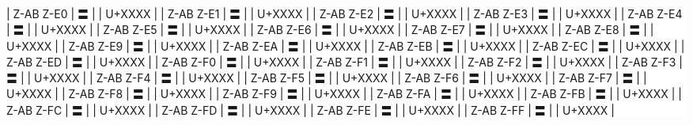 |  Z-AB Z-E0 |    〓    |                                         | U+XXXX  |
|  Z-AB Z-E1 |    〓    |                                         | U+XXXX  |
|  Z-AB Z-E2 |    〓    |                                         | U+XXXX  |
|  Z-AB Z-E3 |    〓    |                                         | U+XXXX  |
|  Z-AB Z-E4 |    〓    |                                         | U+XXXX  |
|  Z-AB Z-E5 |    〓    |                                         | U+XXXX  |
|  Z-AB Z-E6 |    〓    |                                         | U+XXXX  |
|  Z-AB Z-E7 |    〓    |                                         | U+XXXX  |
|  Z-AB Z-E8 |    〓    |                                         | U+XXXX  |
|  Z-AB Z-E9 |    〓    |                                         | U+XXXX  |
|  Z-AB Z-EA |    〓    |                                         | U+XXXX  |
|  Z-AB Z-EB |    〓    |                                         | U+XXXX  |
|  Z-AB Z-EC |    〓    |                                         | U+XXXX  |
|  Z-AB Z-ED |    〓    |                                         | U+XXXX  |
|  Z-AB Z-F0 |    〓    |                                         | U+XXXX  |
|  Z-AB Z-F1 |    〓    |                                         | U+XXXX  |
|  Z-AB Z-F2 |    〓    |                                         | U+XXXX  |
|  Z-AB Z-F3 |    〓    |                                         | U+XXXX  |
|  Z-AB Z-F4 |    〓    |                                         | U+XXXX  |
|  Z-AB Z-F5 |    〓    |                                         | U+XXXX  |
|  Z-AB Z-F6 |    〓    |                                         | U+XXXX  |
|  Z-AB Z-F7 |    〓    |                                         | U+XXXX  |
|  Z-AB Z-F8 |    〓    |                                         | U+XXXX  |
|  Z-AB Z-F9 |    〓    |                                         | U+XXXX  |
|  Z-AB Z-FA |    〓    |                                         | U+XXXX  |
|  Z-AB Z-FB |    〓    |                                         | U+XXXX  |
|  Z-AB Z-FC |    〓    |                                         | U+XXXX  |
|  Z-AB Z-FD |    〓    |                                         | U+XXXX  |
|  Z-AB Z-FE |    〓    |                                         | U+XXXX  |
|  Z-AB Z-FF |    〓    |                                         | U+XXXX  |
